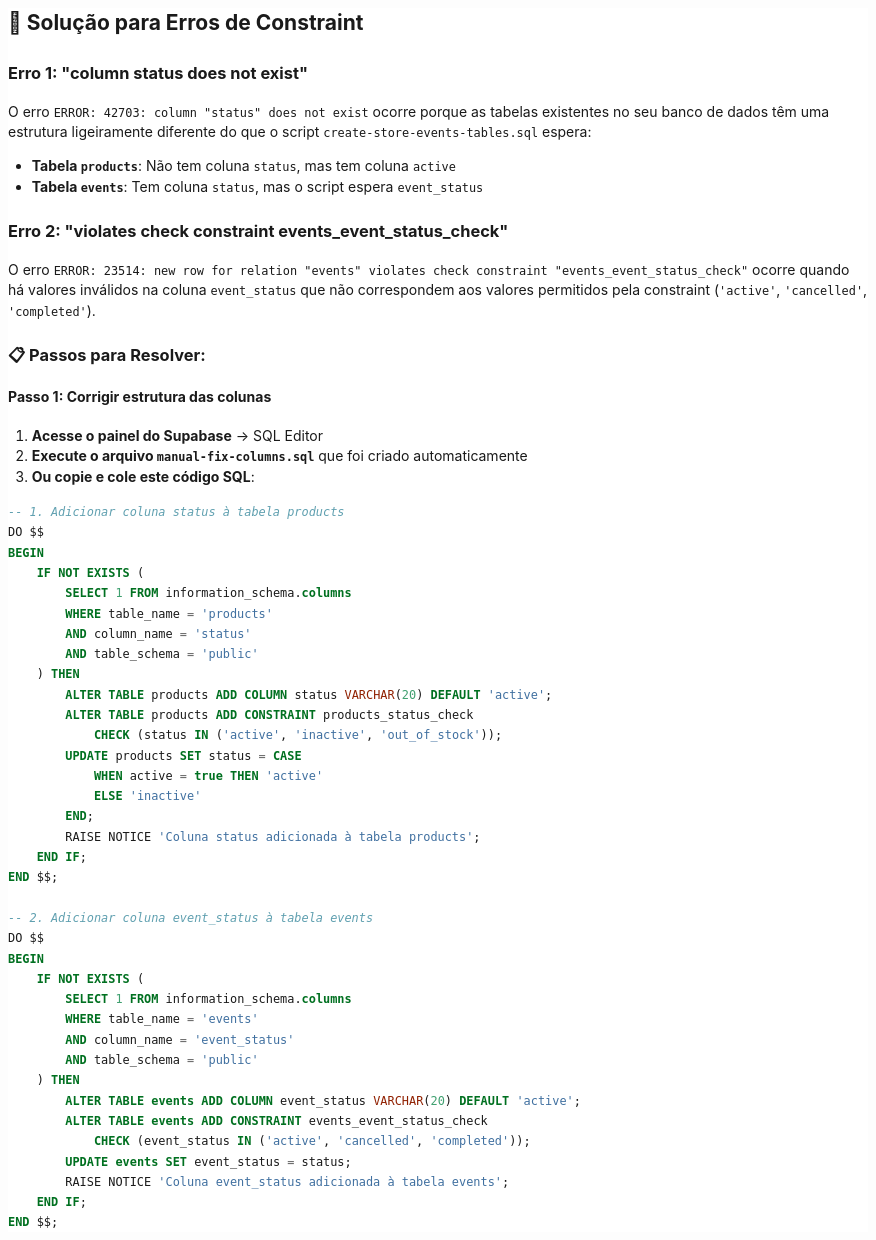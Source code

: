 ## 🔧 Solução para Erros de Constraint

### Erro 1: "column status does not exist"

O erro `ERROR: 42703: column "status" does not exist` ocorre porque as tabelas existentes no seu banco de dados têm uma estrutura ligeiramente diferente do que o script `create-store-events-tables.sql` espera:

- **Tabela `products`**: Não tem coluna `status`, mas tem coluna `active`
- **Tabela `events`**: Tem coluna `status`, mas o script espera `event_status`

### Erro 2: "violates check constraint events_event_status_check"

O erro `ERROR: 23514: new row for relation "events" violates check constraint "events_event_status_check"` ocorre quando há valores inválidos na coluna `event_status` que não correspondem aos valores permitidos pela constraint (`'active'`, `'cancelled'`, `'completed'`).

### 📋 Passos para Resolver:

#### Passo 1: Corrigir estrutura das colunas

1. **Acesse o painel do Supabase** → SQL Editor
2. **Execute o arquivo `manual-fix-columns.sql`** que foi criado automaticamente
3. **Ou copie e cole este código SQL**:

```sql
-- 1. Adicionar coluna status à tabela products
DO $$
BEGIN
    IF NOT EXISTS (
        SELECT 1 FROM information_schema.columns
        WHERE table_name = 'products'
        AND column_name = 'status'
        AND table_schema = 'public'
    ) THEN
        ALTER TABLE products ADD COLUMN status VARCHAR(20) DEFAULT 'active';
        ALTER TABLE products ADD CONSTRAINT products_status_check
            CHECK (status IN ('active', 'inactive', 'out_of_stock'));
        UPDATE products SET status = CASE
            WHEN active = true THEN 'active'
            ELSE 'inactive'
        END;
        RAISE NOTICE 'Coluna status adicionada à tabela products';
    END IF;
END $$;

-- 2. Adicionar coluna event_status à tabela events
DO $$
BEGIN
    IF NOT EXISTS (
        SELECT 1 FROM information_schema.columns
        WHERE table_name = 'events'
        AND column_name = 'event_status'
        AND table_schema = 'public'
    ) THEN
        ALTER TABLE events ADD COLUMN event_status VARCHAR(20) DEFAULT 'active';
        ALTER TABLE events ADD CONSTRAINT events_event_status_check
            CHECK (event_status IN ('active', 'cancelled', 'completed'));
        UPDATE events SET event_status = status;
        RAISE NOTICE 'Coluna event_status adicionada à tabela events';
    END IF;
END $$;

```